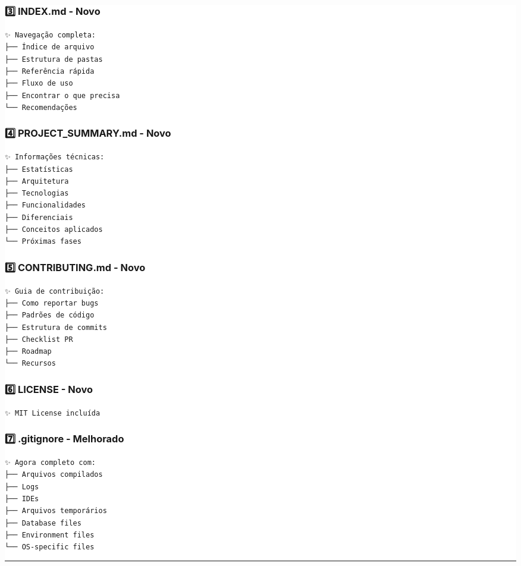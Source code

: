 ### 3️⃣ **INDEX.md** - Novo
```
✨ Navegação completa:
├── Índice de arquivo
├── Estrutura de pastas
├── Referência rápida
├── Fluxo de uso
├── Encontrar o que precisa
└── Recomendações
```

### 4️⃣ **PROJECT_SUMMARY.md** - Novo
```
✨ Informações técnicas:
├── Estatísticas
├── Arquitetura
├── Tecnologias
├── Funcionalidades
├── Diferenciais
├── Conceitos aplicados
└── Próximas fases
```

### 5️⃣ **CONTRIBUTING.md** - Novo
```
✨ Guia de contribuição:
├── Como reportar bugs
├── Padrões de código
├── Estrutura de commits
├── Checklist PR
├── Roadmap
└── Recursos
```

### 6️⃣ **LICENSE** - Novo
```
✨ MIT License incluída
```

### 7️⃣ **.gitignore** - Melhorado
```
✨ Agora completo com:
├── Arquivos compilados
├── Logs
├── IDEs
├── Arquivos temporários
├── Database files
├── Environment files
└── OS-specific files
```

---
